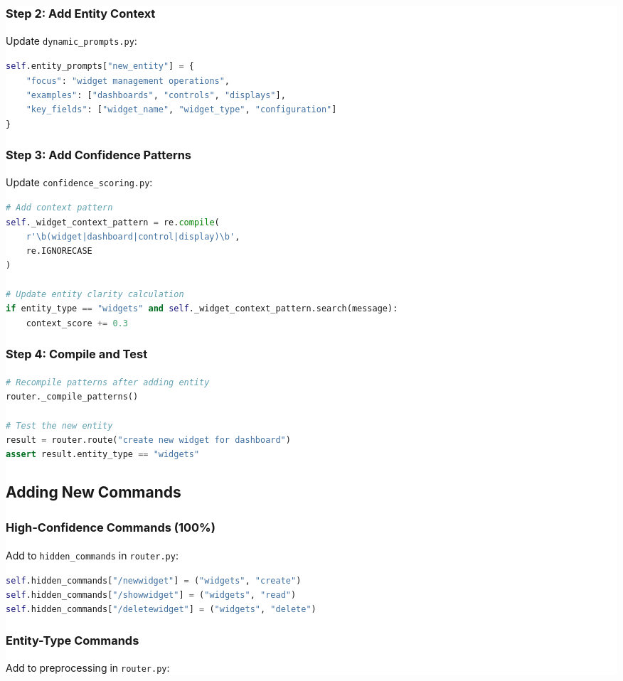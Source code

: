 ### Step 2: Add Entity Context

Update `dynamic_prompts.py`:

```python
self.entity_prompts["new_entity"] = {
    "focus": "widget management operations",
    "examples": ["dashboards", "controls", "displays"],
    "key_fields": ["widget_name", "widget_type", "configuration"]
}
```

### Step 3: Add Confidence Patterns

Update `confidence_scoring.py`:

```python
# Add context pattern
self._widget_context_pattern = re.compile(
    r'\b(widget|dashboard|control|display)\b',
    re.IGNORECASE
)

# Update entity clarity calculation
if entity_type == "widgets" and self._widget_context_pattern.search(message):
    context_score += 0.3
```

### Step 4: Compile and Test

```python
# Recompile patterns after adding entity
router._compile_patterns()

# Test the new entity
result = router.route("create new widget for dashboard")
assert result.entity_type == "widgets"
```

## Adding New Commands

### High-Confidence Commands (100%)

Add to `hidden_commands` in `router.py`:

```python
self.hidden_commands["/newwidget"] = ("widgets", "create")
self.hidden_commands["/showwidget"] = ("widgets", "read")
self.hidden_commands["/deletewidget"] = ("widgets", "delete")
```

### Entity-Type Commands

Add to preprocessing in `router.py`:
